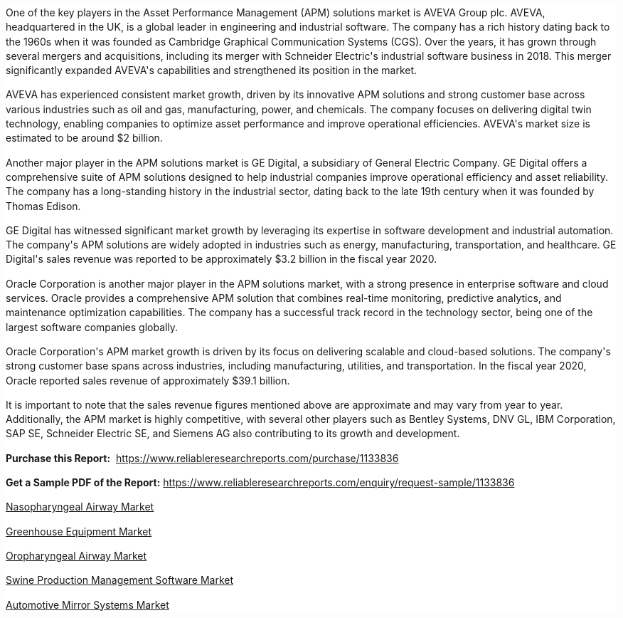<p><p>One of the key players in the Asset Performance Management (APM) solutions market is AVEVA Group plc. AVEVA, headquartered in the UK, is a global leader in engineering and industrial software. The company has a rich history dating back to the 1960s when it was founded as Cambridge Graphical Communication Systems (CGS). Over the years, it has grown through several mergers and acquisitions, including its merger with Schneider Electric's industrial software business in 2018. This merger significantly expanded AVEVA's capabilities and strengthened its position in the market.</p><p>AVEVA has experienced consistent market growth, driven by its innovative APM solutions and strong customer base across various industries such as oil and gas, manufacturing, power, and chemicals. The company focuses on delivering digital twin technology, enabling companies to optimize asset performance and improve operational efficiencies. AVEVA's market size is estimated to be around $2 billion.</p><p>Another major player in the APM solutions market is GE Digital, a subsidiary of General Electric Company. GE Digital offers a comprehensive suite of APM solutions designed to help industrial companies improve operational efficiency and asset reliability. The company has a long-standing history in the industrial sector, dating back to the late 19th century when it was founded by Thomas Edison.</p><p>GE Digital has witnessed significant market growth by leveraging its expertise in software development and industrial automation. The company's APM solutions are widely adopted in industries such as energy, manufacturing, transportation, and healthcare. GE Digital's sales revenue was reported to be approximately $3.2 billion in the fiscal year 2020.</p><p>Oracle Corporation is another major player in the APM solutions market, with a strong presence in enterprise software and cloud services. Oracle provides a comprehensive APM solution that combines real-time monitoring, predictive analytics, and maintenance optimization capabilities. The company has a successful track record in the technology sector, being one of the largest software companies globally.</p><p>Oracle Corporation's APM market growth is driven by its focus on delivering scalable and cloud-based solutions. The company's strong customer base spans across industries, including manufacturing, utilities, and transportation. In the fiscal year 2020, Oracle reported sales revenue of approximately $39.1 billion.</p><p>It is important to note that the sales revenue figures mentioned above are approximate and may vary from year to year. Additionally, the APM market is highly competitive, with several other players such as Bentley Systems, DNV GL, IBM Corporation, SAP SE, Schneider Electric SE, and Siemens AG also contributing to its growth and development.</p></p>
<p><strong>Purchase this Report:</strong>&nbsp;&nbsp;<a href="https://www.reliableresearchreports.com/purchase/1133836">https://www.reliableresearchreports.com/purchase/1133836</a></p>
<p></p>
<p><strong>Get a Sample PDF of the Report:</strong>&nbsp;<a href="https://www.reliableresearchreports.com/enquiry/request-sample/1133836">https://www.reliableresearchreports.com/enquiry/request-sample/1133836</a></p>
<p><p><a href="https://www.linkedin.com/pulse/nasopharyngeal-airway-market-size-2023-2030-global-industrial-l6mgc/">Nasopharyngeal Airway Market</a></p><p><a href="https://github.com/Chiragrp26/Market-Research-Report-List-1/blob/main/greenhouse-equipment-market.md">Greenhouse Equipment Market</a></p><p><a href="https://www.linkedin.com/pulse/oropharyngeal-airway-market-challenges-opportunities-growth-xr4nc/">Oropharyngeal Airway Market</a></p><p><a href="https://github.com/santosh758595/Market-Research-Report-List-1/blob/main/swine-production-management-software-market.md">Swine Production Management Software Market</a></p><p><a href="https://medium.com/@anibalstamm1912/automotive-mirror-systems-market-the-key-to-successful-business-strategy-forecast-till-2030-0662e1b1e984">Automotive Mirror Systems Market</a></p></p>